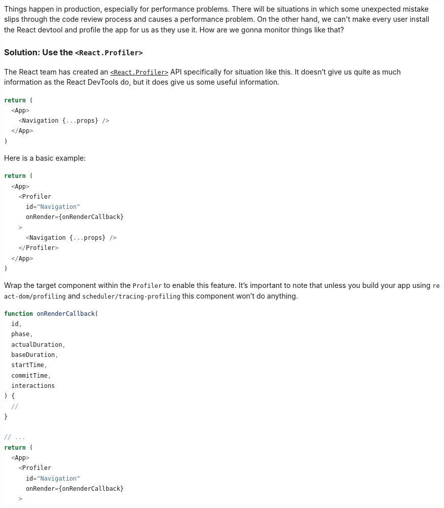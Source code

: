 Things happen in production, especially for performance problems. There will be situations in which some unexpected mistake slips through the code review process and causes a performance problem. On the other hand, we can't make every user install the React devtool and profile the app for us as they use it. How are we gonna monitor things like that?

### Solution: Use the `<React.Profiler>`

The React team has created an [`<React.Profiler>`](https://reactjs.org/docs/profiler.html) API specifically for situation like this. It doesn’t give us quite as much information as the React DevTools do, but it does give us some useful information.

<HikeWithNoPreview>

<StepHead>

```js
return (
  <App>
    <Navigation {...props} />
  </App>
)
```

</StepHead>

Here is a basic example:

<StepHead>

```js
return (
  <App>
    <Profiler
      id="Navigation"
      onRender={onRenderCallback}
    >
      <Navigation {...props} />
    </Profiler>
  </App>
)
```

</StepHead>

Wrap the target component within the `Profiler` to enable this feature. It’s important to note that unless you build your app using `react-dom/profiling` and `scheduler/tracing-profiling` this component won’t do anything.

<StepHead>

```js
function onRenderCallback(
  id,
  phase,
  actualDuration,
  baseDuration,
  startTime,
  commitTime,
  interactions
) {
  //
}

// ...
return (
  <App>
    <Profiler
      id="Navigation"
      onRender={onRenderCallback}
    >
```